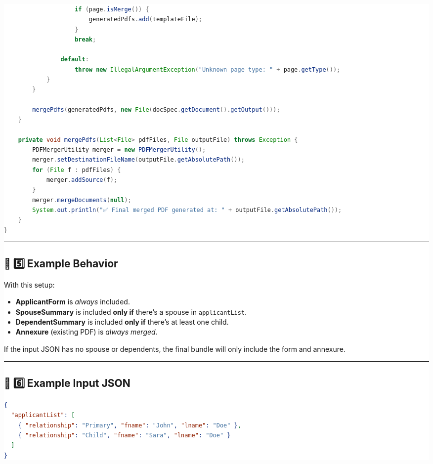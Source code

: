 ```java
                    if (page.isMerge()) {
                        generatedPdfs.add(templateFile);
                    }
                    break;

                default:
                    throw new IllegalArgumentException("Unknown page type: " + page.getType());
            }
        }

        mergePdfs(generatedPdfs, new File(docSpec.getDocument().getOutput()));
    }

    private void mergePdfs(List<File> pdfFiles, File outputFile) throws Exception {
        PDFMergerUtility merger = new PDFMergerUtility();
        merger.setDestinationFileName(outputFile.getAbsolutePath());
        for (File f : pdfFiles) {
            merger.addSource(f);
        }
        merger.mergeDocuments(null);
        System.out.println("✅ Final merged PDF generated at: " + outputFile.getAbsolutePath());
    }
}
```

---

## 🧩 5️⃣ Example Behavior

With this setup:

* **ApplicantForm** is *always* included.
* **SpouseSummary** is included **only if** there’s a spouse in `applicantList`.
* **DependentSummary** is included **only if** there’s at least one child.
* **Annexure** (existing PDF) is *always merged*.

If the input JSON has no spouse or dependents, the final bundle will only include the form and annexure.

---

## 🧩 6️⃣ Example Input JSON

```json
{
  "applicantList": [
    { "relationship": "Primary", "fname": "John", "lname": "Doe" },
    { "relationship": "Child", "fname": "Sara", "lname": "Doe" }
  ]
}
```
